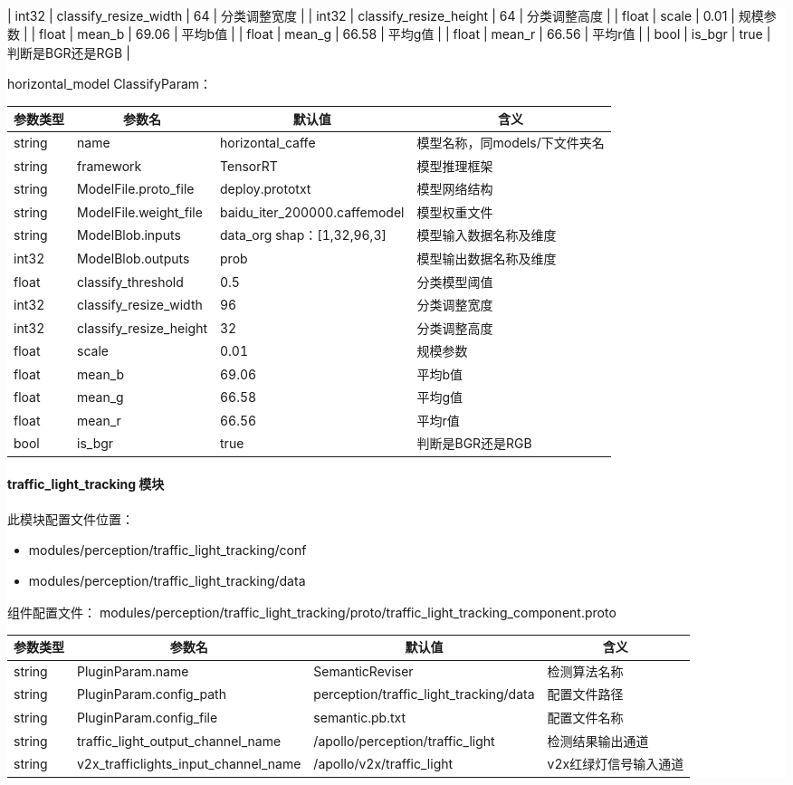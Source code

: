 | int32    | classify_resize_width  | 64                           | 分类调整宽度                  |
| int32    | classify_resize_height | 64                           | 分类调整高度                  |
| float    | scale                  | 0.01                         | 规模参数                      |
| float    | mean_b                 | 69.06                        | 平均b值                       |
| float    | mean_g                 | 66.58                        | 平均g值                       |
| float    | mean_r                 | 66.56                        | 平均r值                       |
| bool     | is_bgr                 | true                         | 判断是BGR还是RGB              |

horizontal_model ClassifyParam：

| 参数类型 | 参数名                 | 默认值                       | 含义                          |
| -------- | ---------------------- | ---------------------------- | ----------------------------- |
| string   | name                   | horizontal_caffe             | 模型名称，同models/下文件夹名 |
| string   | framework              | TensorRT                     | 模型推理框架                  |
| string   | ModelFile.proto_file   | deploy.prototxt              | 模型网络结构                  |
| string   | ModelFile.weight_file  | baidu_iter_200000.caffemodel | 模型权重文件                  |
| string   | ModelBlob.inputs       | data_org shap：[1,32,96,3]   | 模型输入数据名称及维度        |
| int32    | ModelBlob.outputs      | prob                         | 模型输出数据名称及维度        |
| float    | classify_threshold     | 0.5                          | 分类模型阈值                  |
| int32    | classify_resize_width  | 96                           | 分类调整宽度                  |
| int32    | classify_resize_height | 32                           | 分类调整高度                  |
| float    | scale                  | 0.01                         | 规模参数                      |
| float    | mean_b                 | 69.06                        | 平均b值                       |
| float    | mean_g                 | 66.58                        | 平均g值                       |
| float    | mean_r                 | 66.56                        | 平均r值                       |
| bool     | is_bgr                 | true                         | 判断是BGR还是RGB              |

#### traffic_light_tracking 模块

此模块配置文件位置：

- modules/perception/traffic_light_tracking/conf

- modules/perception/traffic_light_tracking/data

组件配置文件： modules/perception/traffic_light_tracking/proto/traffic_light_tracking_component.proto

| 参数类型 | 参数名                               | 默认值                                 | 含义                  |
| -------- | ------------------------------------ | -------------------------------------- | --------------------- |
| string   | PluginParam.name                     | SemanticReviser                        | 检测算法名称          |
| string   | PluginParam.config_path              | perception/traffic_light_tracking/data | 配置文件路径          |
| string   | PluginParam.config_file              | semantic.pb.txt                        | 配置文件名称          |
| string   | traffic_light_output_channel_name    | /apollo/perception/traffic_light       | 检测结果输出通道      |
| string   | v2x_trafficlights_input_channel_name | /apollo/v2x/traffic_light              | v2x红绿灯信号输入通道 |
